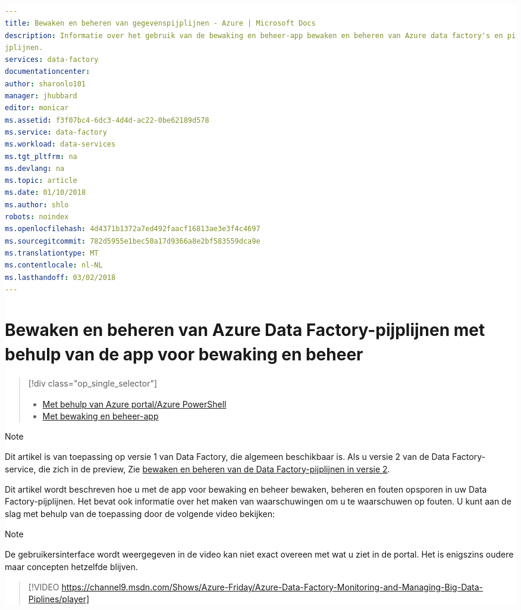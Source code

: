 ```yaml
---
title: Bewaken en beheren van gegevenspijplijnen - Azure | Microsoft Docs
description: Informatie over het gebruik van de bewaking en beheer-app bewaken en beheren van Azure data factory's en pijplijnen.
services: data-factory
documentationcenter: 
author: sharonlo101
manager: jhubbard
editor: monicar
ms.assetid: f3f07bc4-6dc3-4d4d-ac22-0be62189d578
ms.service: data-factory
ms.workload: data-services
ms.tgt_pltfrm: na
ms.devlang: na
ms.topic: article
ms.date: 01/10/2018
ms.author: shlo
robots: noindex
ms.openlocfilehash: 4d4371b1372a7ed492faacf16813ae3e3f4c4697
ms.sourcegitcommit: 782d5955e1bec50a17d9366a8e2bf583559dca9e
ms.translationtype: MT
ms.contentlocale: nl-NL
ms.lasthandoff: 03/02/2018
---
```

# <a name="monitor-and-manage-azure-data-factory-pipelines-by-using-the-monitoring-and-management-app"></a>Bewaken en beheren van Azure Data Factory-pijplijnen met behulp van de app voor bewaking en beheer
> [!div class="op_single_selector"]
> * [Met behulp van Azure portal/Azure PowerShell](data-factory-monitor-manage-pipelines.md)
> * [Met bewaking en beheer-app](data-factory-monitor-manage-app.md)
>
>

> [!NOTE]
> Dit artikel is van toepassing op versie 1 van Data Factory, die algemeen beschikbaar is. Als u versie 2 van de Data Factory-service, die zich in de preview, Zie [bewaken en beheren van de Data Factory-pijplijnen in versie 2](../monitor-visually.md).

Dit artikel wordt beschreven hoe u met de app voor bewaking en beheer bewaken, beheren en fouten opsporen in uw Data Factory-pijplijnen. Het bevat ook informatie over het maken van waarschuwingen om u te waarschuwen op fouten. U kunt aan de slag met behulp van de toepassing door de volgende video bekijken:

> [!NOTE]
> De gebruikersinterface wordt weergegeven in de video kan niet exact overeen met wat u ziet in de portal. Het is enigszins oudere maar concepten hetzelfde blijven. 

> [!VIDEO https://channel9.msdn.com/Shows/Azure-Friday/Azure-Data-Factory-Monitoring-and-Managing-Big-Data-Piplines/player]
>
